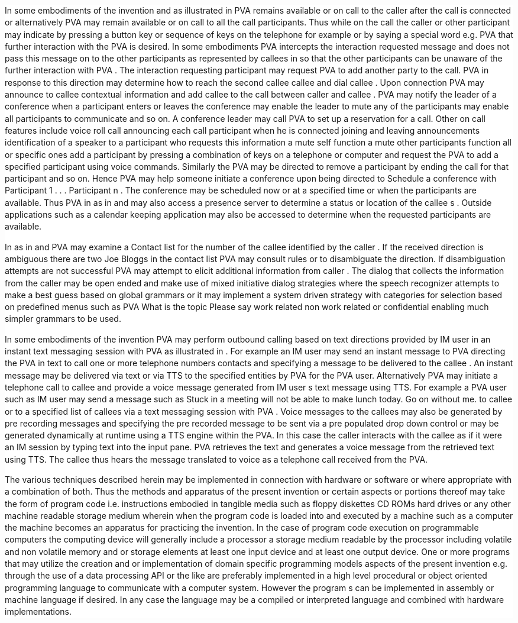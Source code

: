 In some embodiments of the invention and as illustrated in PVA remains available or on call to the caller after the call is connected or alternatively PVA may remain available or on call to all the call participants. Thus while on the call the caller or other participant may indicate by pressing a button key or sequence of keys on the telephone for example or by saying a special word e.g. PVA that further interaction with the PVA is desired. In some embodiments PVA intercepts the interaction requested message and does not pass this message on to the other participants as represented by callees in so that the other participants can be unaware of the further interaction with PVA . The interaction requesting participant may request PVA to add another party to the call. PVA in response to this direction may determine how to reach the second callee callee and dial callee . Upon connection PVA may announce to callee contextual information and add callee to the call between caller and callee . PVA may notify the leader of a conference when a participant enters or leaves the conference may enable the leader to mute any of the participants may enable all participants to communicate and so on. A conference leader may call PVA to set up a reservation for a call. Other on call features include voice roll call announcing each call participant when he is connected joining and leaving announcements identification of a speaker to a participant who requests this information a mute self function a mute other participants function all or specific ones add a participant by pressing a combination of keys on a telephone or computer and request the PVA to add a specified participant using voice commands. Similarly the PVA may be directed to remove a participant by ending the call for that participant and so on. Hence PVA may help someone initiate a conference upon being directed to Schedule a conference with Participant 1 . . . Participant n . The conference may be scheduled now or at a specified time or when the participants are available. Thus PVA in as in and may also access a presence server to determine a status or location of the callee s . Outside applications such as a calendar keeping application may also be accessed to determine when the requested participants are available.

In as in and PVA may examine a Contact list for the number of the callee identified by the caller . If the received direction is ambiguous there are two Joe Bloggs in the contact list PVA may consult rules or to disambiguate the direction. If disambiguation attempts are not successful PVA may attempt to elicit additional information from caller . The dialog that collects the information from the caller may be open ended and make use of mixed initiative dialog strategies where the speech recognizer attempts to make a best guess based on global grammars or it may implement a system driven strategy with categories for selection based on predefined menus such as PVA What is the topic Please say work related non work related or confidential enabling much simpler grammars to be used.

In some embodiments of the invention PVA may perform outbound calling based on text directions provided by IM user in an instant text messaging session with PVA as illustrated in . For example an IM user may send an instant message to PVA directing the PVA in text to call one or more telephone numbers contacts and specifying a message to be delivered to the callee . An instant message may be delivered via text or via TTS to the specified entities by PVA for the PVA user. Alternatively PVA may initiate a telephone call to callee and provide a voice message generated from IM user s text message using TTS. For example a PVA user such as IM user may send a message such as Stuck in a meeting will not be able to make lunch today. Go on without me. to callee or to a specified list of callees via a text messaging session with PVA . Voice messages to the callees may also be generated by pre recording messages and specifying the pre recorded message to be sent via a pre populated drop down control or may be generated dynamically at runtime using a TTS engine within the PVA. In this case the caller interacts with the callee as if it were an IM session by typing text into the input pane. PVA retrieves the text and generates a voice message from the retrieved text using TTS. The callee thus hears the message translated to voice as a telephone call received from the PVA.

The various techniques described herein may be implemented in connection with hardware or software or where appropriate with a combination of both. Thus the methods and apparatus of the present invention or certain aspects or portions thereof may take the form of program code i.e. instructions embodied in tangible media such as floppy diskettes CD ROMs hard drives or any other machine readable storage medium wherein when the program code is loaded into and executed by a machine such as a computer the machine becomes an apparatus for practicing the invention. In the case of program code execution on programmable computers the computing device will generally include a processor a storage medium readable by the processor including volatile and non volatile memory and or storage elements at least one input device and at least one output device. One or more programs that may utilize the creation and or implementation of domain specific programming models aspects of the present invention e.g. through the use of a data processing API or the like are preferably implemented in a high level procedural or object oriented programming language to communicate with a computer system. However the program s can be implemented in assembly or machine language if desired. In any case the language may be a compiled or interpreted language and combined with hardware implementations.
